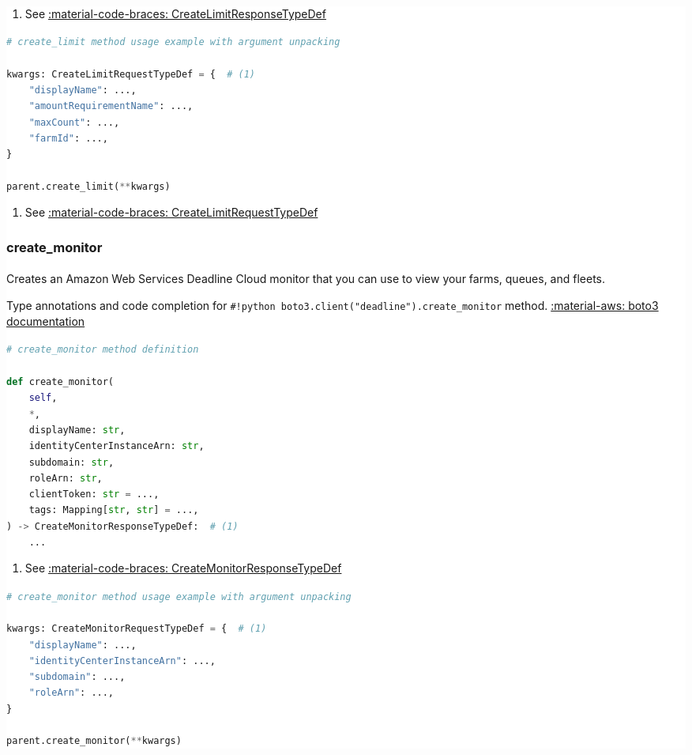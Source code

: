 1. See [:material-code-braces: CreateLimitResponseTypeDef](./type_defs.md#createlimitresponsetypedef)


```python
# create_limit method usage example with argument unpacking

kwargs: CreateLimitRequestTypeDef = {  # (1)
    "displayName": ...,
    "amountRequirementName": ...,
    "maxCount": ...,
    "farmId": ...,
}

parent.create_limit(**kwargs)
```

1. See [:material-code-braces: CreateLimitRequestTypeDef](./type_defs.md#createlimitrequesttypedef)

### create\_monitor

Creates an Amazon Web Services Deadline Cloud monitor that you can use to view
your farms, queues, and fleets.

Type annotations and code completion for `#!python boto3.client("deadline").create_monitor` method.
[:material-aws: boto3 documentation](https://boto3.amazonaws.com/v1/documentation/api/latest/reference/services/deadline/client/create_monitor.html)

```python
# create_monitor method definition

def create_monitor(
    self,
    *,
    displayName: str,
    identityCenterInstanceArn: str,
    subdomain: str,
    roleArn: str,
    clientToken: str = ...,
    tags: Mapping[str, str] = ...,
) -> CreateMonitorResponseTypeDef:  # (1)
    ...
```

1. See [:material-code-braces: CreateMonitorResponseTypeDef](./type_defs.md#createmonitorresponsetypedef)


```python
# create_monitor method usage example with argument unpacking

kwargs: CreateMonitorRequestTypeDef = {  # (1)
    "displayName": ...,
    "identityCenterInstanceArn": ...,
    "subdomain": ...,
    "roleArn": ...,
}

parent.create_monitor(**kwargs)
```
